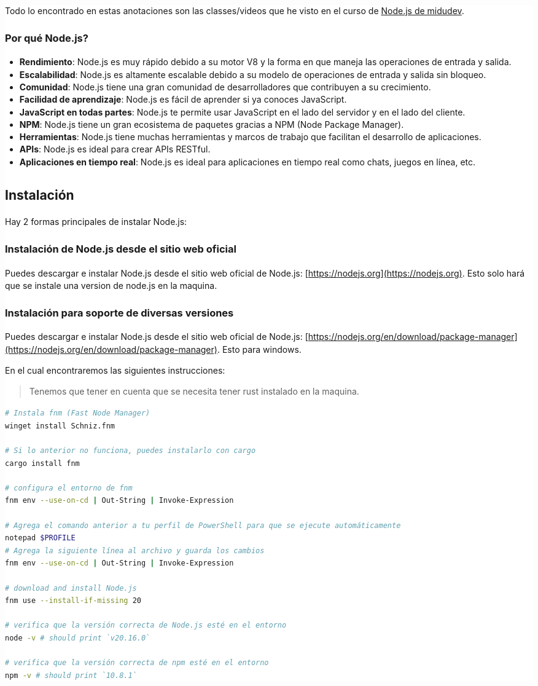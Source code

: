 Todo lo encontrado en estas anotaciones son las classes/videos que he visto en el curso de [Node.js de midudev](https://www.youtube.com/playlist?list=PLUofhDIg_38qm2oPOV-IRTTEKyrVBBaU7).

### Por qué Node.js?

- **Rendimiento**: Node.js es muy rápido debido a su motor V8 y la forma en que maneja las operaciones de entrada y salida.
- **Escalabilidad**: Node.js es altamente escalable debido a su modelo de operaciones de entrada y salida sin bloqueo.
- **Comunidad**: Node.js tiene una gran comunidad de desarrolladores que contribuyen a su crecimiento.
- **Facilidad de aprendizaje**: Node.js es fácil de aprender si ya conoces JavaScript.
- **JavaScript en todas partes**: Node.js te permite usar JavaScript en el lado del servidor y en el lado del cliente.
- **NPM**: Node.js tiene un gran ecosistema de paquetes gracias a NPM (Node Package Manager).
- **Herramientas**: Node.js tiene muchas herramientas y marcos de trabajo que facilitan el desarrollo de aplicaciones.
- **APIs**: Node.js es ideal para crear APIs RESTful.
- **Aplicaciones en tiempo real**: Node.js es ideal para aplicaciones en tiempo real como chats, juegos en línea, etc.

## Instalación

Hay 2 formas principales de instalar Node.js:

### Instalación de Node.js desde el sitio web oficial

Puedes descargar e instalar Node.js desde el sitio web oficial de Node.js: [https://nodejs.org](https://nodejs.org).
Esto solo hará que se instale una version de node.js en la maquina.

### Instalación para soporte de diversas versiones

Puedes descargar e instalar Node.js desde el sitio web oficial de Node.js: [https://nodejs.org/en/download/package-manager](https://nodejs.org/en/download/package-manager).
Esto para windows.

En el cual encontraremos las siguientes instrucciones:

> Tenemos que tener en cuenta que se necesita tener rust instalado en la maquina.

```bash
# Instala fnm (Fast Node Manager)
winget install Schniz.fnm

# Si lo anterior no funciona, puedes instalarlo con cargo
cargo install fnm

# configura el entorno de fnm
fnm env --use-on-cd | Out-String | Invoke-Expression

# Agrega el comando anterior a tu perfil de PowerShell para que se ejecute automáticamente
notepad $PROFILE
# Agrega la siguiente línea al archivo y guarda los cambios
fnm env --use-on-cd | Out-String | Invoke-Expression

# download and install Node.js
fnm use --install-if-missing 20

# verifica que la versión correcta de Node.js esté en el entorno
node -v # should print `v20.16.0`

# verifica que la versión correcta de npm esté en el entorno
npm -v # should print `10.8.1`
```
